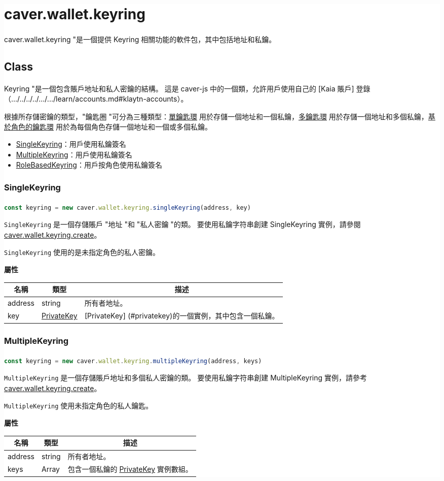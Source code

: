 # caver.wallet.keyring

caver.wallet.keyring "是一個提供 Keyring 相關功能的軟件包，其中包括地址和私鑰。

## Class <a href="#class" id="class"></a>

Keyring "是一個包含賬戶地址和私人密鑰的結構。 這是 caver-js 中的一個類，允許用戶使用自己的 [Kaia 賬戶] 登錄（.../../../../.../.../learn/accounts.md#klaytn-accounts）。

根據所存儲密鑰的類型，"鑰匙圈 "可分為三種類型：[單鑰匙環](#singlekeyring) 用於存儲一個地址和一個私鑰，[多鑰匙環](#multiplekeyring) 用於存儲一個地址和多個私鑰，[基於角色的鑰匙環](#rolebasedkeyring) 用於為每個角色存儲一個地址和一個或多個私鑰。

- [SingleKeyring](#singlekeyring)：用戶使用私鑰簽名
- [MultipleKeyring](#multiplekeyring)：用戶使用私鑰簽名
- [RoleBasedKeyring](#rolebasedkeyring)：用戶按角色使用私鑰簽名

### SingleKeyring <a href="#singlekeyring" id="singlekeyring"></a>

```javascript
const keyring = new caver.wallet.keyring.singleKeyring(address, key)
```

`SingleKeyring` 是一個存儲賬戶 "地址 "和 "私人密鑰 "的類。 要使用私鑰字符串創建 SingleKeyring 實例，請參閱 [caver.wallet.keyring.create](#caver-wallet-keyring-create)。

`SingleKeyring`  使用的是未指定角色的私人密鑰。

**屬性**

| 名稱      | 類型                        | 描述                                                                                                               |
| ------- | ------------------------- | ---------------------------------------------------------------------------------------------------------------- |
| address | string                    | 所有者地址。                                                                                                           |
| key     | [PrivateKey](#privatekey) | [PrivateKey] (#privatekey)的一個實例，其中包含一個私鑰。 |

### MultipleKeyring <a href="#multiplekeyring" id="multiplekeyring"></a>

```javascript
const keyring = new caver.wallet.keyring.multipleKeyring(address, keys)
```

`MultipleKeyring` 是一個存儲賬戶地址和多個私人密鑰的類。 要使用私鑰字符串創建 MultipleKeyring 實例，請參考 [caver.wallet.keyring.create](#caver-wallet-keyring-create)。

`MultipleKeyring` 使用未指定角色的私人鑰匙。

**屬性**

| 名稱      | 類型     | 描述                                      |
| ------- | ------ | --------------------------------------- |
| address | string | 所有者地址。                                  |
| keys    | Array  | 包含一個私鑰的 [PrivateKey](#privatekey) 實例數組。 |
